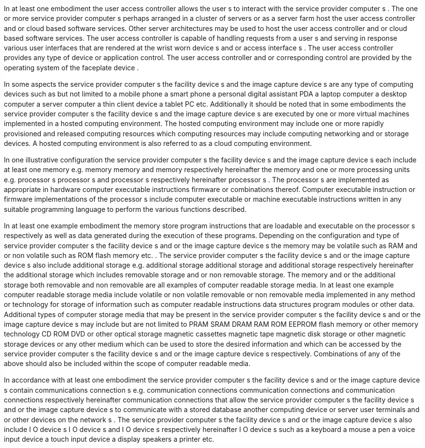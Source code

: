 In at least one embodiment the user access controller allows the user s to interact with the service provider computer s . The one or more service provider computer s perhaps arranged in a cluster of servers or as a server farm host the user access controller and or cloud based software services. Other server architectures may be used to host the user access controller and or cloud based software services. The user access controller is capable of handling requests from a user s and serving in response various user interfaces that are rendered at the wrist worn device s and or access interface s . The user access controller provides any type of device or application control. The user access controller and or corresponding control are provided by the operating system of the faceplate device .

In some aspects the service provider computer s the facility device s and the image capture device s are any type of computing devices such as but not limited to a mobile phone a smart phone a personal digital assistant PDA a laptop computer a desktop computer a server computer a thin client device a tablet PC etc. Additionally it should be noted that in some embodiments the service provider computer s the facility device s and the image capture device s are executed by one or more virtual machines implemented in a hosted computing environment. The hosted computing environment may include one or more rapidly provisioned and released computing resources which computing resources may include computing networking and or storage devices. A hosted computing environment is also referred to as a cloud computing environment.

In one illustrative configuration the service provider computer s the facility device s and the image capture device s each include at least one memory e.g. memory memory and memory respectively hereinafter the memory and one or more processing units e.g. processor s processor s and processor s respectively hereinafter processor s . The processor s are implemented as appropriate in hardware computer executable instructions firmware or combinations thereof. Computer executable instruction or firmware implementations of the processor s include computer executable or machine executable instructions written in any suitable programming language to perform the various functions described.

In at least one example embodiment the memory store program instructions that are loadable and executable on the processor s respectively as well as data generated during the execution of these programs. Depending on the configuration and type of service provider computer s the facility device s and or the image capture device s the memory may be volatile such as RAM and or non volatile such as ROM flash memory etc. . The service provider computer s the facility device s and or the image capture device s also include additional storage e.g. additional storage additional storage and additional storage respectively hereinafter the additional storage which includes removable storage and or non removable storage. The memory and or the additional storage both removable and non removable are all examples of computer readable storage media. In at least one example computer readable storage media include volatile or non volatile removable or non removable media implemented in any method or technology for storage of information such as computer readable instructions data structures program modules or other data. Additional types of computer storage media that may be present in the service provider computer s the facility device s and or the image capture device s may include but are not limited to PRAM SRAM DRAM RAM ROM EEPROM flash memory or other memory technology CD ROM DVD or other optical storage magnetic cassettes magnetic tape magnetic disk storage or other magnetic storage devices or any other medium which can be used to store the desired information and which can be accessed by the service provider computer s the facility device s and or the image capture device s respectively. Combinations of any of the above should also be included within the scope of computer readable media.

In accordance with at least one embodiment the service provider computer s the facility device s and or the image capture device s contain communications connection s e.g. communication connections communication connections and communication connections respectively hereinafter communication connections that allow the service provider computer s the facility device s and or the image capture device s to communicate with a stored database another computing device or server user terminals and or other devices on the network s . The service provider computer s the facility device s and or the image capture device s also include I O device s I O device s and I O device s respectively hereinafter I O device s such as a keyboard a mouse a pen a voice input device a touch input device a display speakers a printer etc.
